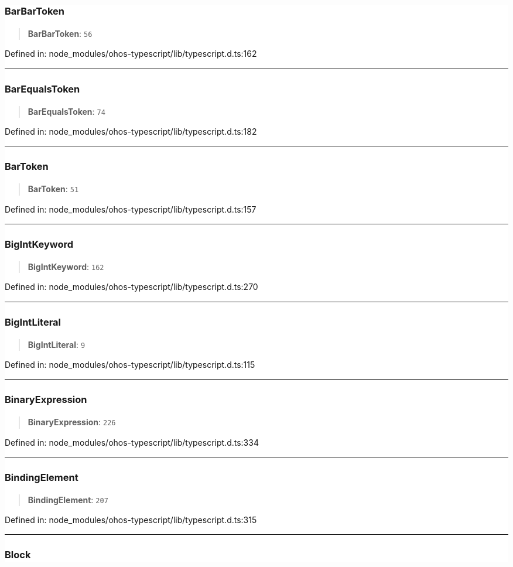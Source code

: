 ### BarBarToken

> **BarBarToken**: `56`

Defined in: node\_modules/ohos-typescript/lib/typescript.d.ts:162

***

### BarEqualsToken

> **BarEqualsToken**: `74`

Defined in: node\_modules/ohos-typescript/lib/typescript.d.ts:182

***

### BarToken

> **BarToken**: `51`

Defined in: node\_modules/ohos-typescript/lib/typescript.d.ts:157

***

### BigIntKeyword

> **BigIntKeyword**: `162`

Defined in: node\_modules/ohos-typescript/lib/typescript.d.ts:270

***

### BigIntLiteral

> **BigIntLiteral**: `9`

Defined in: node\_modules/ohos-typescript/lib/typescript.d.ts:115

***

### BinaryExpression

> **BinaryExpression**: `226`

Defined in: node\_modules/ohos-typescript/lib/typescript.d.ts:334

***

### BindingElement

> **BindingElement**: `207`

Defined in: node\_modules/ohos-typescript/lib/typescript.d.ts:315

***

### Block
